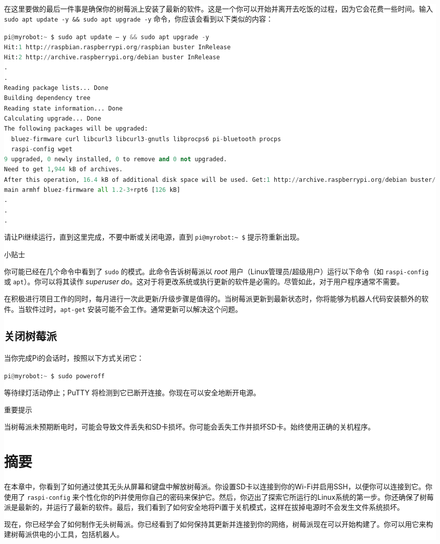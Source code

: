 在这里要做的最后一件事是确保你的树莓派上安装了最新的软件。这是一个你可以开始并离开去吃饭的过程，因为它会花费一些时间。输入 `sudo apt update -y && sudo apt upgrade -y` 命令，你应该会看到以下类似的内容：

```py
pi@myrobot:~ $ sudo apt update – y && sudo apt upgrade -y
Hit:1 http://raspbian.raspberrypi.org/raspbian buster InRelease
Hit:2 http://archive.raspberrypi.org/debian buster InRelease
. 
.
Reading package lists... Done
Building dependency tree
Reading state information... Done
Calculating upgrade... Done
The following packages will be upgraded:
  bluez-firmware curl libcurl3 libcurl3-gnutls libprocps6 pi-bluetooth procps
  raspi-config wget
9 upgraded, 0 newly installed, 0 to remove and 0 not upgraded.
Need to get 1,944 kB of archives.
After this operation, 16.4 kB of additional disk space will be used. Get:1 http://archive.raspberrypi.org/debian buster/main armhf bluez-firmware all 1.2-3+rpt6 [126 kB]
.
.
.
```

请让Pi继续运行，直到这里完成，不要中断或关闭电源，直到 `pi@myrobot:~ $` 提示符重新出现。

小贴士

你可能已经在几个命令中看到了 `sudo` 的模式。此命令告诉树莓派以 *root* 用户（Linux管理员/超级用户）运行以下命令（如 `raspi-config` 或 `apt`）。你可以将其读作 *superuser do*。这对于将更改系统或执行更新的软件是必需的。尽管如此，对于用户程序通常不需要。

在积极进行项目工作的同时，每月进行一次此更新/升级步骤是值得的。当树莓派更新到最新状态时，你将能够为机器人代码安装额外的软件。当软件过时，`apt-get` 安装可能不会工作。通常更新可以解决这个问题。

## 关闭树莓派

当你完成Pi的会话时，按照以下方式关闭它：

```py
pi@myrobot:~ $ sudo poweroff 
```

等待绿灯活动停止；PuTTY 将检测到它已断开连接。你现在可以安全地断开电源。

重要提示

当树莓派未预期断电时，可能会导致文件丢失和SD卡损坏。你可能会丢失工作并损坏SD卡。始终使用正确的关机程序。

# 摘要

在本章中，你看到了如何通过使其无头从屏幕和键盘中解放树莓派。你设置SD卡以连接到你的Wi-Fi并启用SSH，以便你可以连接到它。你使用了 `raspi-config` 来个性化你的Pi并使用你自己的密码来保护它。然后，你迈出了探索它所运行的Linux系统的第一步。你还确保了树莓派是最新的，并运行了最新的软件。最后，我们看到了如何安全地将Pi置于关机模式，这样在拔掉电源时不会发生文件系统损坏。

现在，你已经学会了如何制作无头树莓派。你已经看到了如何保持其更新并连接到你的网络，树莓派现在可以开始构建了。你可以用它来构建树莓派供电的小工具，包括机器人。
